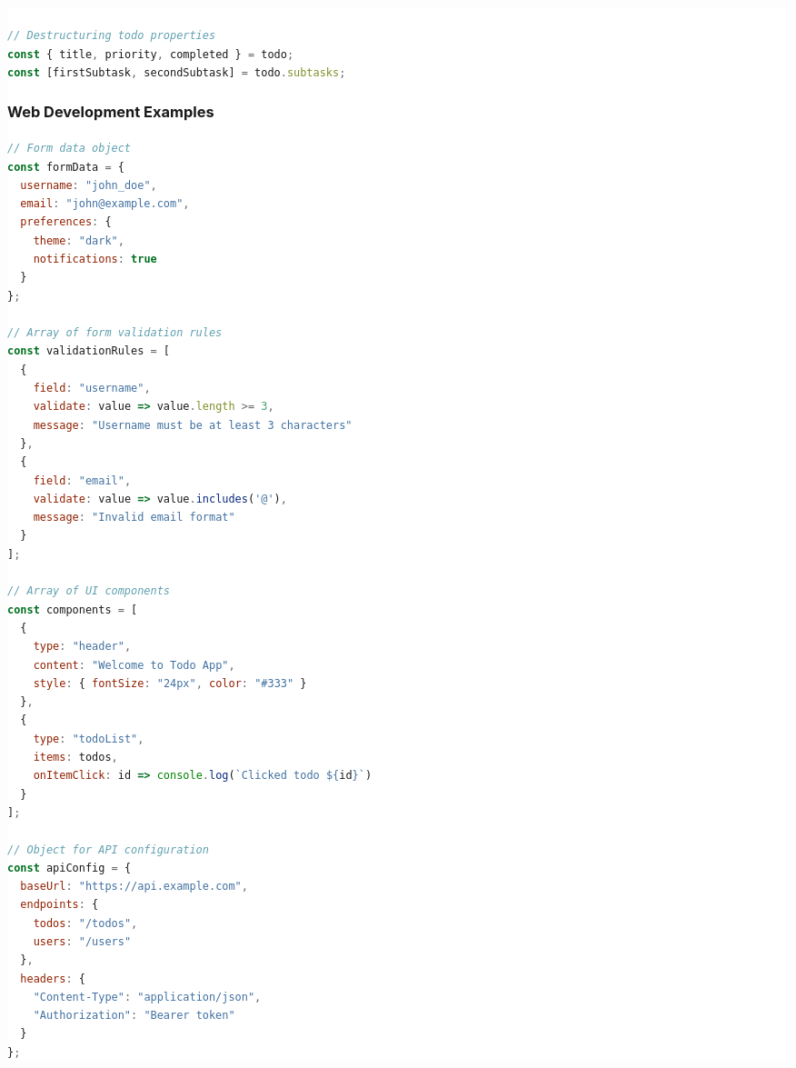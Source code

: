 ```javascript

// Destructuring todo properties
const { title, priority, completed } = todo;
const [firstSubtask, secondSubtask] = todo.subtasks;
```

### Web Development Examples

```javascript
// Form data object
const formData = {
  username: "john_doe",
  email: "john@example.com",
  preferences: {
    theme: "dark",
    notifications: true
  }
};

// Array of form validation rules
const validationRules = [
  {
    field: "username",
    validate: value => value.length >= 3,
    message: "Username must be at least 3 characters"
  },
  {
    field: "email",
    validate: value => value.includes('@'),
    message: "Invalid email format"
  }
];

// Array of UI components
const components = [
  {
    type: "header",
    content: "Welcome to Todo App",
    style: { fontSize: "24px", color: "#333" }
  },
  {
    type: "todoList",
    items: todos,
    onItemClick: id => console.log(`Clicked todo ${id}`)
  }
];

// Object for API configuration
const apiConfig = {
  baseUrl: "https://api.example.com",
  endpoints: {
    todos: "/todos",
    users: "/users"
  },
  headers: {
    "Content-Type": "application/json",
    "Authorization": "Bearer token"
  }
};
```
